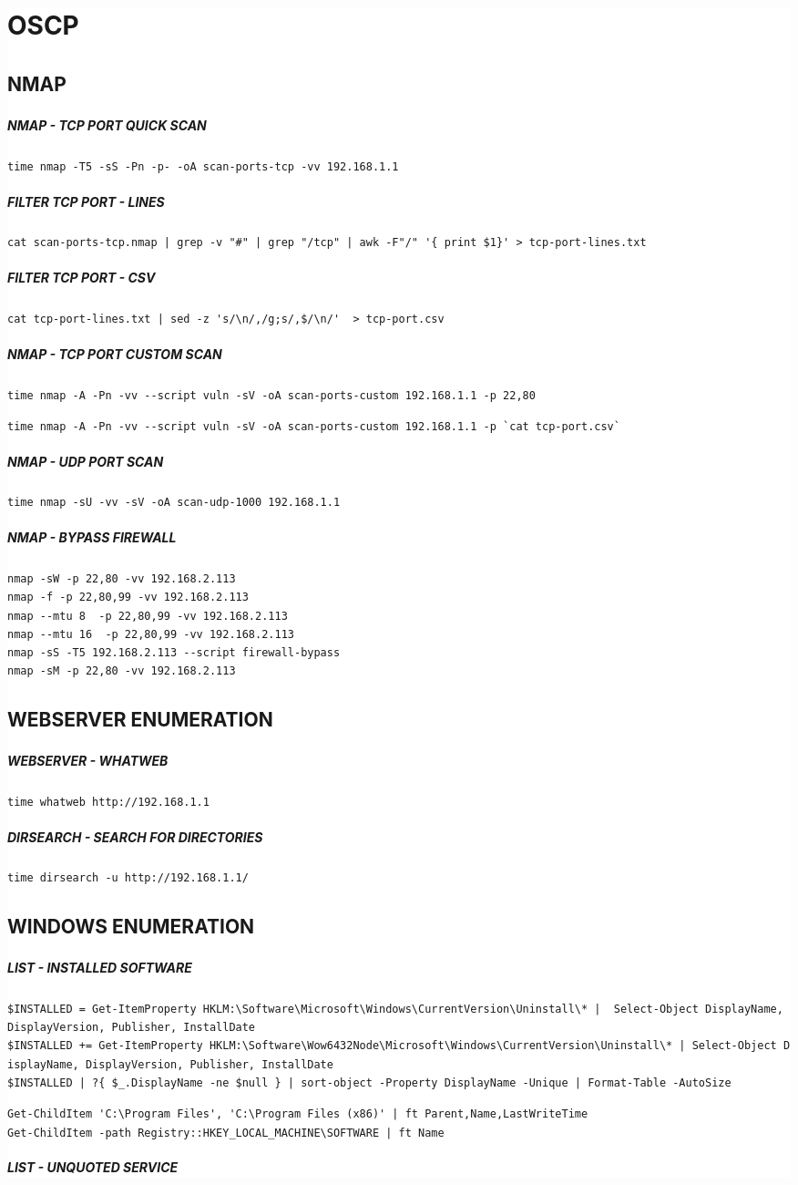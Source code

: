 # OSCP
## NMAP
##### NMAP - TCP PORT QUICK SCAN
```
time nmap -T5 -sS -Pn -p- -oA scan-ports-tcp -vv 192.168.1.1
```
##### FILTER TCP PORT - LINES
```
cat scan-ports-tcp.nmap | grep -v "#" | grep "/tcp" | awk -F"/" '{ print $1}' > tcp-port-lines.txt
```
##### FILTER TCP PORT - CSV
```
cat tcp-port-lines.txt | sed -z 's/\n/,/g;s/,$/\n/'  > tcp-port.csv
```
##### NMAP - TCP PORT CUSTOM SCAN
```
time nmap -A -Pn -vv --script vuln -sV -oA scan-ports-custom 192.168.1.1 -p 22,80
```
```
time nmap -A -Pn -vv --script vuln -sV -oA scan-ports-custom 192.168.1.1 -p `cat tcp-port.csv`
```
##### NMAP - UDP PORT SCAN
```
time nmap -sU -vv -sV -oA scan-udp-1000 192.168.1.1
```
##### NMAP - BYPASS FIREWALL
```
nmap -sW -p 22,80 -vv 192.168.2.113
nmap -f -p 22,80,99 -vv 192.168.2.113
nmap --mtu 8  -p 22,80,99 -vv 192.168.2.113
nmap --mtu 16  -p 22,80,99 -vv 192.168.2.113
nmap -sS -T5 192.168.2.113 --script firewall-bypass
nmap -sM -p 22,80 -vv 192.168.2.113
```
## WEBSERVER ENUMERATION
##### WEBSERVER - WHATWEB
```
time whatweb http://192.168.1.1
```
##### DIRSEARCH - SEARCH FOR DIRECTORIES
```
time dirsearch -u http://192.168.1.1/
```
## WINDOWS ENUMERATION
##### LIST - INSTALLED SOFTWARE
```
$INSTALLED = Get-ItemProperty HKLM:\Software\Microsoft\Windows\CurrentVersion\Uninstall\* |  Select-Object DisplayName, DisplayVersion, Publisher, InstallDate
$INSTALLED += Get-ItemProperty HKLM:\Software\Wow6432Node\Microsoft\Windows\CurrentVersion\Uninstall\* | Select-Object DisplayName, DisplayVersion, Publisher, InstallDate
$INSTALLED | ?{ $_.DisplayName -ne $null } | sort-object -Property DisplayName -Unique | Format-Table -AutoSize
```
```
Get-ChildItem 'C:\Program Files', 'C:\Program Files (x86)' | ft Parent,Name,LastWriteTime
Get-ChildItem -path Registry::HKEY_LOCAL_MACHINE\SOFTWARE | ft Name
```
##### LIST - UNQUOTED SERVICE
```
```